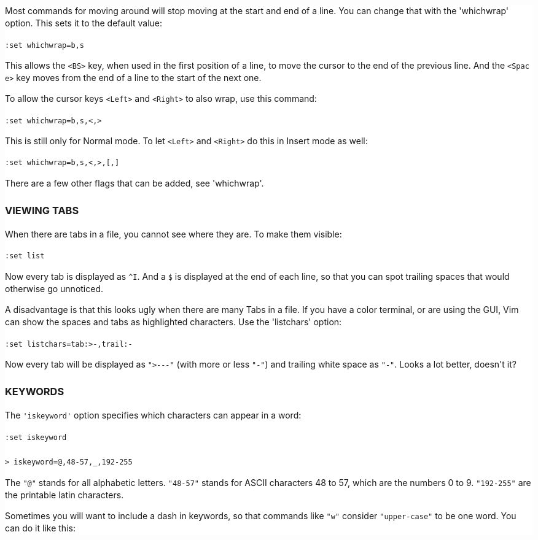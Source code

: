 Most commands for moving around will stop moving at the start and end of
a line.  You can change that with the 'whichwrap' option.  This sets it
to the default value:

    :set whichwrap=b,s

This allows the `<BS>` key, when used in the first position of a line,
to move the cursor to the end of the previous line.  And the `<Space>`
key moves from the end of a line to the start of the next one.

To allow the cursor keys `<Left>` and `<Right>` to also wrap, use this
command:

    :set whichwrap=b,s,<,>

This is still only for Normal mode.  To let `<Left>` and `<Right>` do
this in Insert mode as well:

    :set whichwrap=b,s,<,>,[,]

There are a few other flags that can be added, see 'whichwrap'.

### VIEWING TABS

When there are tabs in a file, you cannot see where they are.  To make
them visible:

    :set list

Now every tab is displayed as `^I`.  And a `$` is displayed at the end of
each line, so that you can spot trailing spaces that would otherwise go
unnoticed.

A disadvantage is that this looks ugly when there are many Tabs in a
file.  If you have a color terminal, or are using the GUI, Vim can show
the spaces and tabs as highlighted characters.  Use the 'listchars'
option:

    :set listchars=tab:>-,trail:-

Now every tab will be displayed as `">---"` (with more or less `"-"`)
and trailing white space as `"-"`.  Looks a lot better, doesn't it?

### KEYWORDS

The `'iskeyword'` option specifies which characters can appear in a
word:

    :set iskeyword
    
    > iskeyword=@,48-57,_,192-255

The `"@"` stands for all alphabetic letters.  `"48-57"` stands for ASCII
characters 48 to 57, which are the numbers 0 to 9.  `"192-255"` are the
printable latin characters.

Sometimes you will want to include a dash in keywords, so that commands
like `"w"` consider `"upper-case"` to be one word.  You can do it like
this:
